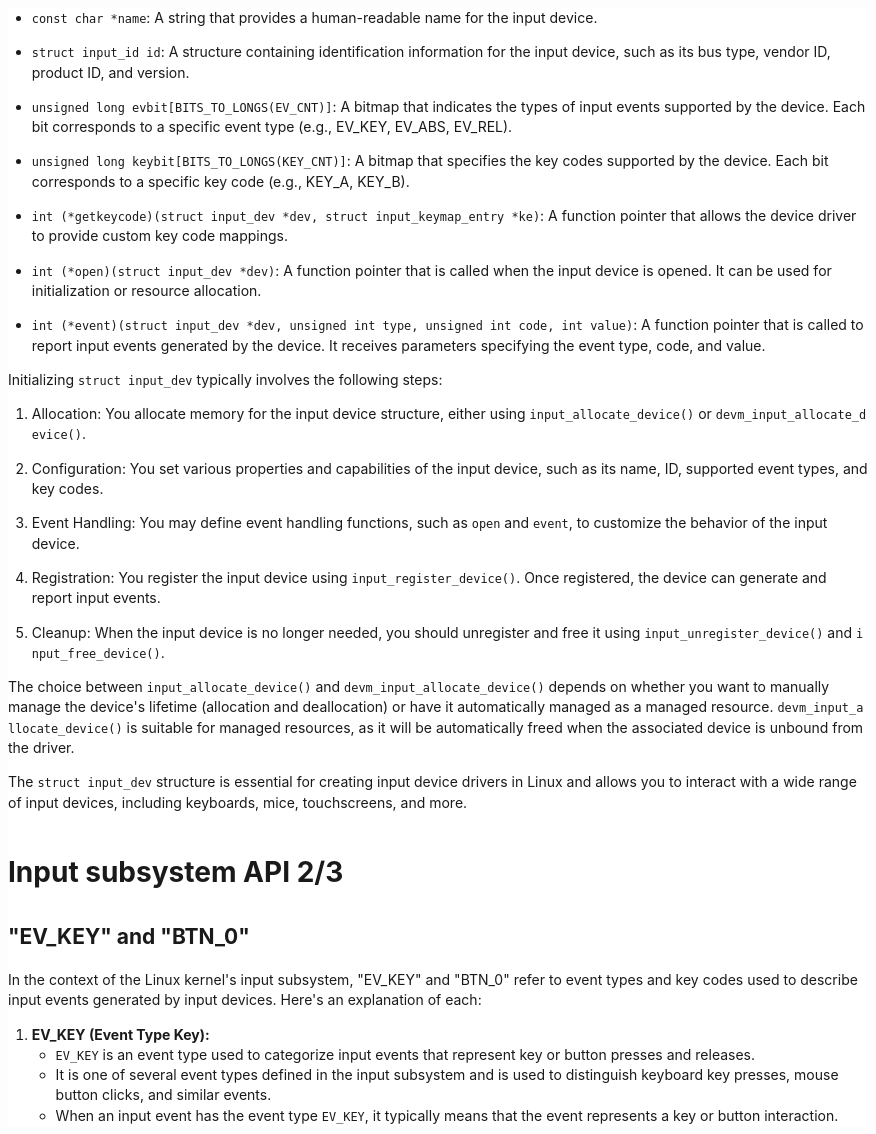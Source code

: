 - `const char *name`: A string that provides a human-readable name for the input device.

- `struct input_id id`: A structure containing identification information for the input device, such as its bus type, vendor ID, product ID, and version.

- `unsigned long evbit[BITS_TO_LONGS(EV_CNT)]`: A bitmap that indicates the types of input events supported by the device. Each bit corresponds to a specific event type (e.g., EV_KEY, EV_ABS, EV_REL).

- `unsigned long keybit[BITS_TO_LONGS(KEY_CNT)]`: A bitmap that specifies the key codes supported by the device. Each bit corresponds to a specific key code (e.g., KEY_A, KEY_B).

- `int (*getkeycode)(struct input_dev *dev, struct input_keymap_entry *ke)`: A function pointer that allows the device driver to provide custom key code mappings.

- `int (*open)(struct input_dev *dev)`: A function pointer that is called when the input device is opened. It can be used for initialization or resource allocation.

- `int (*event)(struct input_dev *dev, unsigned int type, unsigned int code, int value)`: A function pointer that is called to report input events generated by the device. It receives parameters specifying the event type, code, and value.

Initializing `struct input_dev` typically involves the following steps:

1. Allocation: You allocate memory for the input device structure, either using `input_allocate_device()` or `devm_input_allocate_device()`.

2. Configuration: You set various properties and capabilities of the input device, such as its name, ID, supported event types, and key codes.

3. Event Handling: You may define event handling functions, such as `open` and `event`, to customize the behavior of the input device.

4. Registration: You register the input device using `input_register_device()`. Once registered, the device can generate and report input events.

5. Cleanup: When the input device is no longer needed, you should unregister and free it using `input_unregister_device()` and `input_free_device()`.

The choice between `input_allocate_device()` and `devm_input_allocate_device()` depends on whether you want to manually manage the device's lifetime (allocation and deallocation) or have it automatically managed as a managed resource. `devm_input_allocate_device()` is suitable for managed resources, as it will be automatically freed when the associated device is unbound from the driver.

The `struct input_dev` structure is essential for creating input device drivers in Linux and allows you to interact with a wide range of input devices, including keyboards, mice, touchscreens, and more.

# Input subsystem API 2/3

##  "EV_KEY" and "BTN_0"

In the context of the Linux kernel's input subsystem, "EV_KEY" and "BTN_0" refer to event types and key codes used to describe input events generated by input devices. Here's an explanation of each:

1. **EV_KEY (Event Type Key):**
   - `EV_KEY` is an event type used to categorize input events that represent key or button presses and releases.
   - It is one of several event types defined in the input subsystem and is used to distinguish keyboard key presses, mouse button clicks, and similar events.
   - When an input event has the event type `EV_KEY`, it typically means that the event represents a key or button interaction.
